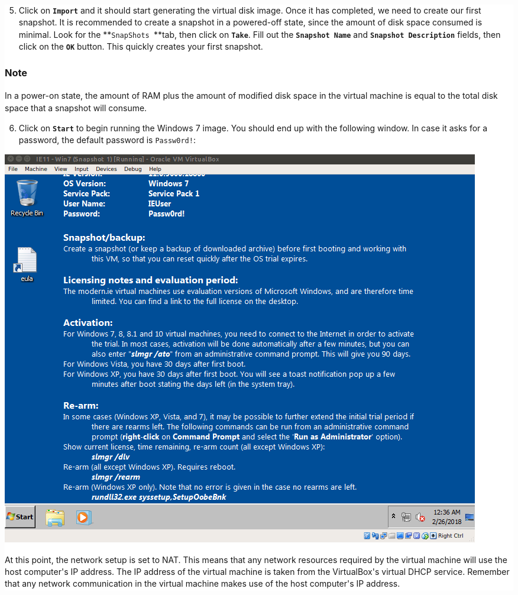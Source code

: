 5.  Click on **`Import`** and it should start generating the virtual disk image. Once it has completed, we need to create our first snapshot. It is recommended to create a snapshot in a powered-off state, since the amount of disk space consumed is minimal. Look for the **`SnapShots `**tab, then click on **`Take`**. Fill out the **`Snapshot Name`** and **`Snapshot Description`** fields, then click on the **`OK`** button. This quickly creates your first snapshot.

### Note

In a power-on state, the amount of RAM plus the amount of modified disk space in the virtual machine is equal to the total disk space that a snapshot will consume.

6.  Click on **`Start`** to begin running the Windows 7 image. You should end up with the following window. In case it asks for a password, the default password is `Passw0rd!`:

![](./images/aHR0cHM6Ly9zdGF0aWMucGFja3QtY2RuLmNvbS9wcm9kdWN0cy85NzgxNzg4ODM4ODQ5L2dyYXBoaWNzLzAzMzE1MTQ2LWVjMzYtNGU5NS1hOTM5LWM0ZWNkMmY0YWQ2NA==.png)

At this point, the network setup is set to NAT. This means that any network resources required by the virtual machine will use the host computer's IP address. The IP address of the virtual machine is taken from the VirtualBox's virtual DHCP service. Remember that any network communication in the virtual machine makes use of the host computer's IP address.
